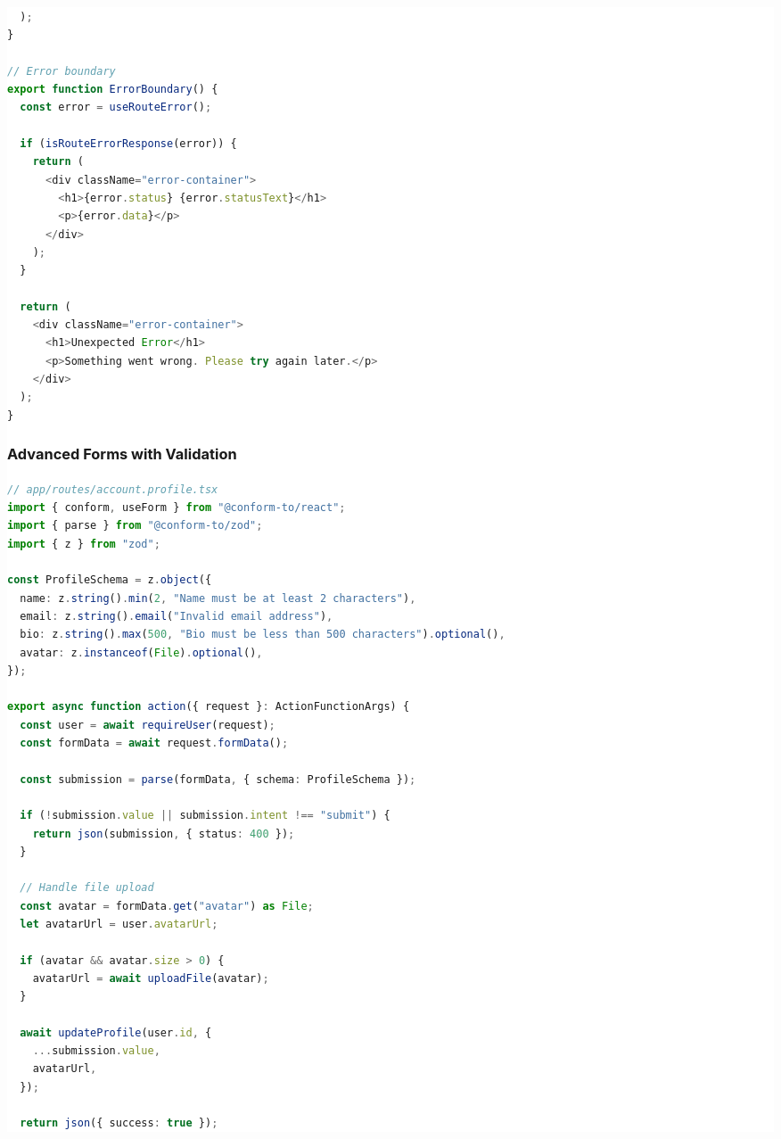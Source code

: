 ```typescript
  );
}

// Error boundary
export function ErrorBoundary() {
  const error = useRouteError();
  
  if (isRouteErrorResponse(error)) {
    return (
      <div className="error-container">
        <h1>{error.status} {error.statusText}</h1>
        <p>{error.data}</p>
      </div>
    );
  }
  
  return (
    <div className="error-container">
      <h1>Unexpected Error</h1>
      <p>Something went wrong. Please try again later.</p>
    </div>
  );
}
```

### Advanced Forms with Validation
```typescript
// app/routes/account.profile.tsx
import { conform, useForm } from "@conform-to/react";
import { parse } from "@conform-to/zod";
import { z } from "zod";

const ProfileSchema = z.object({
  name: z.string().min(2, "Name must be at least 2 characters"),
  email: z.string().email("Invalid email address"),
  bio: z.string().max(500, "Bio must be less than 500 characters").optional(),
  avatar: z.instanceof(File).optional(),
});

export async function action({ request }: ActionFunctionArgs) {
  const user = await requireUser(request);
  const formData = await request.formData();
  
  const submission = parse(formData, { schema: ProfileSchema });
  
  if (!submission.value || submission.intent !== "submit") {
    return json(submission, { status: 400 });
  }
  
  // Handle file upload
  const avatar = formData.get("avatar") as File;
  let avatarUrl = user.avatarUrl;
  
  if (avatar && avatar.size > 0) {
    avatarUrl = await uploadFile(avatar);
  }
  
  await updateProfile(user.id, {
    ...submission.value,
    avatarUrl,
  });
  
  return json({ success: true });
```